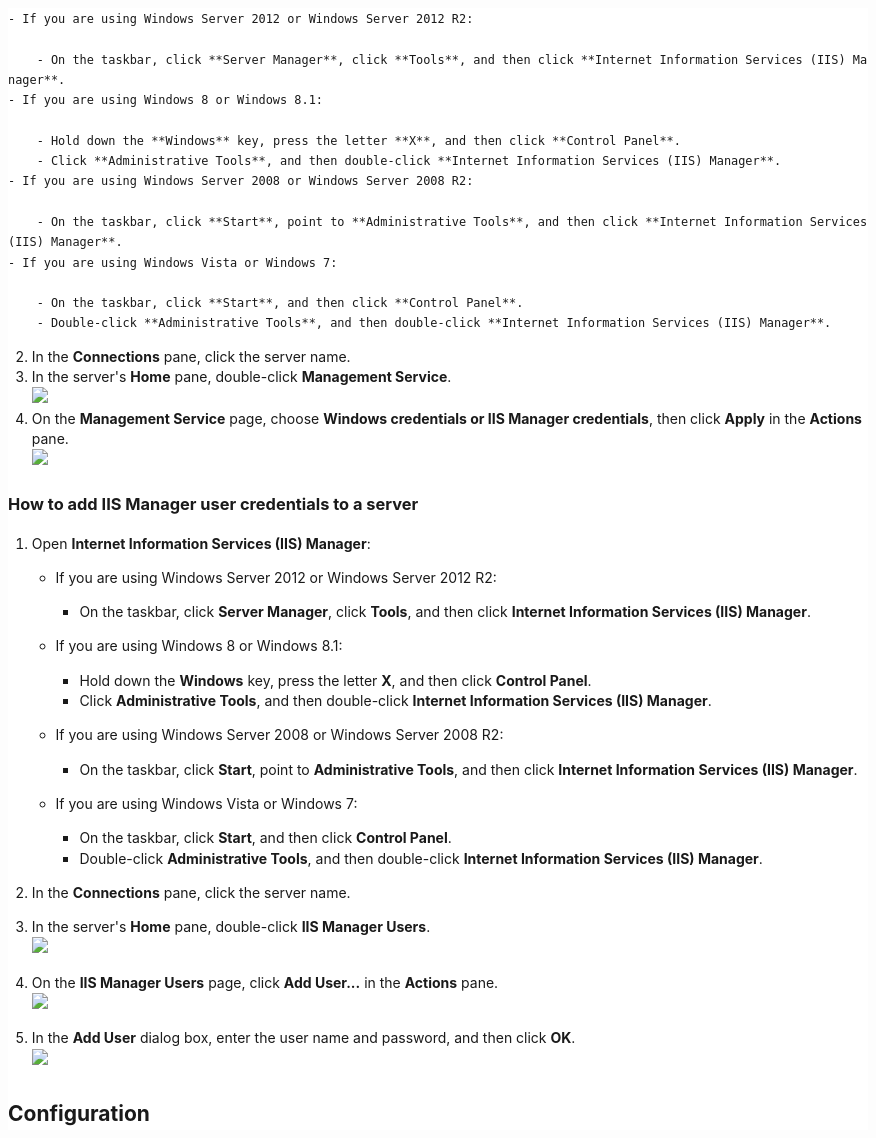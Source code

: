     - If you are using Windows Server 2012 or Windows Server 2012 R2:

        - On the taskbar, click **Server Manager**, click **Tools**, and then click **Internet Information Services (IIS) Manager**.
    - If you are using Windows 8 or Windows 8.1:

        - Hold down the **Windows** key, press the letter **X**, and then click **Control Panel**.
        - Click **Administrative Tools**, and then double-click **Internet Information Services (IIS) Manager**.
    - If you are using Windows Server 2008 or Windows Server 2008 R2:

        - On the taskbar, click **Start**, point to **Administrative Tools**, and then click **Internet Information Services (IIS) Manager**.
    - If you are using Windows Vista or Windows 7:

        - On the taskbar, click **Start**, and then click **Control Panel**.
        - Double-click **Administrative Tools**, and then double-click **Internet Information Services (IIS) Manager**.
2. In the **Connections** pane, click the server name.
3. In the server's **Home** pane, double-click **Management Service**.  
    [![](index/_static/image10.png)](index/_static/image9.png)
4. On the **Management Service** page, choose **Windows credentials or IIS Manager credentials**, then click **Apply** in the **Actions** pane.  
    [![](index/_static/image12.png)](index/_static/image11.png)

### How to add IIS Manager user credentials to a server

1. Open **Internet Information Services (IIS) Manager**:

    - If you are using Windows Server 2012 or Windows Server 2012 R2:

        - On the taskbar, click **Server Manager**, click **Tools**, and then click **Internet Information Services (IIS) Manager**.
    - If you are using Windows 8 or Windows 8.1:

        - Hold down the **Windows** key, press the letter **X**, and then click **Control Panel**.
        - Click **Administrative Tools**, and then double-click **Internet Information Services (IIS) Manager**.
    - If you are using Windows Server 2008 or Windows Server 2008 R2:

        - On the taskbar, click **Start**, point to **Administrative Tools**, and then click **Internet Information Services (IIS) Manager**.
    - If you are using Windows Vista or Windows 7:

        - On the taskbar, click **Start**, and then click **Control Panel**.
        - Double-click **Administrative Tools**, and then double-click **Internet Information Services (IIS) Manager**.
2. In the **Connections** pane, click the server name.
3. In the server's **Home** pane, double-click **IIS Manager Users**.  
    [![](index/_static/image14.png)](index/_static/image13.png)
4. On the **IIS Manager Users** page, click **Add User...** in the **Actions** pane.  
    [![](index/_static/image16.png)](index/_static/image15.png)
5. In the **Add User** dialog box, enter the user name and password, and then click **OK**.  
    [![](index/_static/image18.png)](index/_static/image17.png)

<a id="005"></a>
## Configuration
